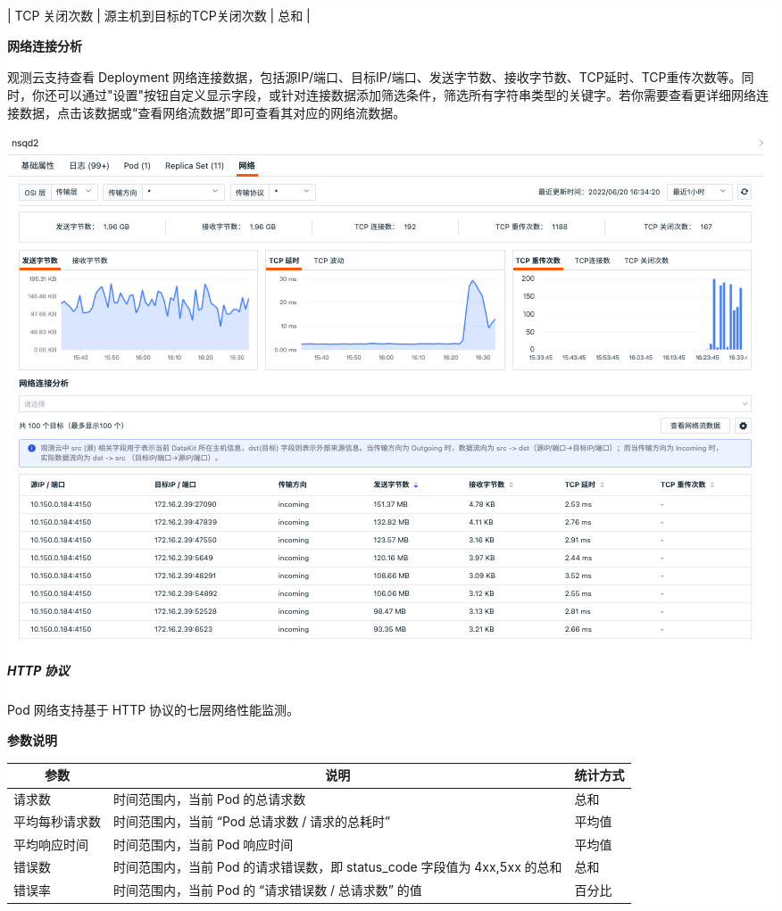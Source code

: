 | TCP 关闭次数 | 源主机到目标的TCP关闭次数 | 总和 |


**网络连接分析**

观测云支持查看 Deployment 网络连接数据，包括源IP/端口、目标IP/端口、发送字节数、接收字节数、TCP延时、TCP重传次数等。同时，你还可以通过"设置"按钮自定义显示字段，或针对连接数据添加筛选条件，筛选所有字符串类型的关键字。若你需要查看更详细网络连接数据，点击该数据或“查看网络流数据”即可查看其对应的网络流数据。

![](img/5.network_7.png)

##### HTTP 协议

Pod 网络支持基于 HTTP 协议的七层网络性能监测。

**参数说明**

| 参数 | 说明 | 统计方式 |
| --- | --- | --- |
| 请求数 | 时间范围内，当前 Pod 的总请求数 | 总和 |
| 平均每秒请求数 | 时间范围内，当前 “Pod 总请求数 / 请求的总耗时” | 平均值 |
| 平均响应时间 | 时间范围内，当前 Pod 响应时间 | 平均值 |
| 错误数 | 时间范围内，当前 Pod 的请求错误数，即 status_code 字段值为 4xx,5xx 的总和 | 总和 |
| 错误率 | 时间范围内，当前 Pod 的 “请求错误数 / 总请求数” 的值 | 百分比 |
